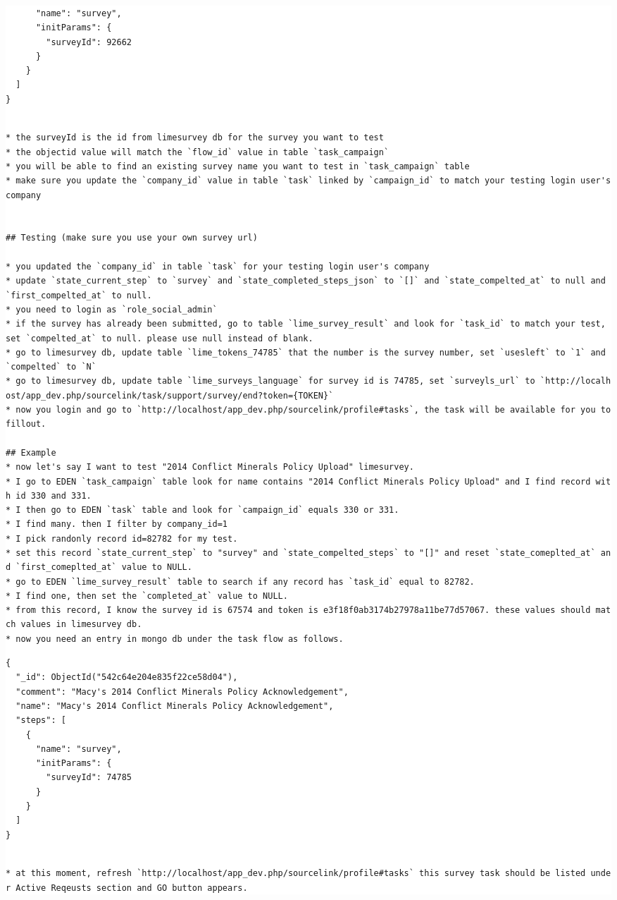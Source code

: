           "name": "survey",
          "initParams": {
            "surveyId": 92662
          }
        }
      ]
    }
```
    
* the surveyId is the id from limesurvey db for the survey you want to test
* the objectid value will match the `flow_id` value in table `task_campaign`
* you will be able to find an existing survey name you want to test in `task_campaign` table
* make sure you update the `company_id` value in table `task` linked by `campaign_id` to match your testing login user's company
    
    
## Testing (make sure you use your own survey url)

* you updated the `company_id` in table `task` for your testing login user's company
* update `state_current_step` to `survey` and `state_completed_steps_json` to `[]` and `state_compelted_at` to null and `first_compelted_at` to null.
* you need to login as `role_social_admin`
* if the survey has already been submitted, go to table `lime_survey_result` and look for `task_id` to match your test, set `compelted_at` to null. please use null instead of blank.
* go to limesurvey db, update table `lime_tokens_74785` that the number is the survey number, set `usesleft` to `1` and `compelted` to `N`
* go to limesurvey db, update table `lime_surveys_language` for survey id is 74785, set `surveyls_url` to `http://localhost/app_dev.php/sourcelink/task/support/survey/end?token={TOKEN}`
* now you login and go to `http://localhost/app_dev.php/sourcelink/profile#tasks`, the task will be available for you to fillout.

## Example
* now let's say I want to test "2014 Conflict Minerals Policy Upload" limesurvey.
* I go to EDEN `task_campaign` table look for name contains "2014 Conflict Minerals Policy Upload" and I find record with id 330 and 331.
* I then go to EDEN `task` table and look for `campaign_id` equals 330 or 331.
* I find many. then I filter by company_id=1
* I pick randonly record id=82782 for my test.
* set this record `state_current_step` to "survey" and `state_compelted_steps` to "[]" and reset `state_comeplted_at` and `first_comeplted_at` value to NULL.
* go to EDEN `lime_survey_result` table to search if any record has `task_id` equal to 82782.
* I find one, then set the `completed_at` value to NULL.
* from this record, I know the survey id is 67574 and token is e3f18f0ab3174b27978a11be77d57067. these values should match values in limesurvey db.
* now you need an entry in mongo db under the task flow as follows.

```
    {
      "_id": ObjectId("542c64e204e835f22ce58d04"),
      "comment": "Macy's 2014 Conflict Minerals Policy Acknowledgement",
      "name": "Macy's 2014 Conflict Minerals Policy Acknowledgement",
      "steps": [
        {
          "name": "survey",
          "initParams": {
            "surveyId": 74785
          }
        }
      ]
    }
```

* at this moment, refresh `http://localhost/app_dev.php/sourcelink/profile#tasks` this survey task should be listed under Active Reqeusts section and GO button appears.
```